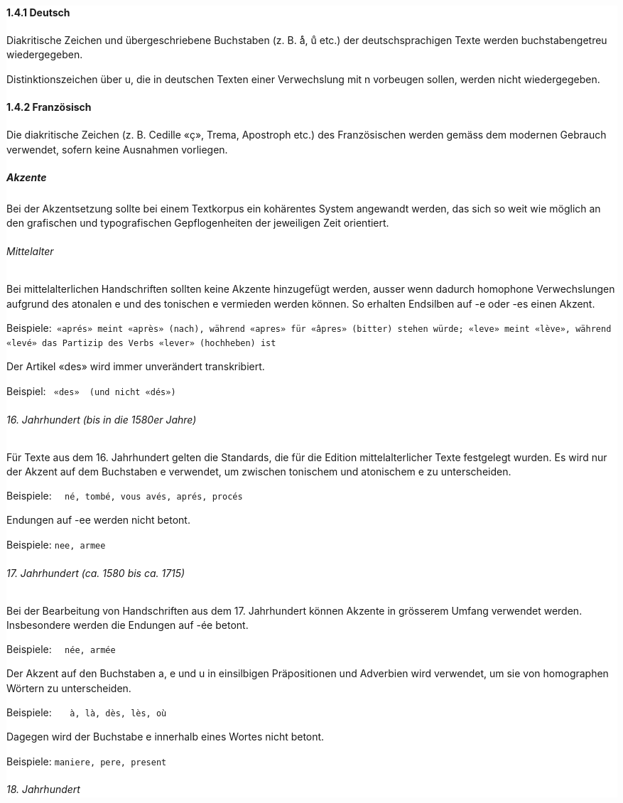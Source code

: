#### 1.4.1 Deutsch

Diakritische Zeichen und übergeschriebene Buchstaben (z. B. aͤ, uͦ etc.) der deutschsprachigen Texte werden buchstabengetreu wiedergegeben.

Distinktionszeichen über u, die in deutschen Texten einer Verwechslung mit n vorbeugen sollen, werden nicht wiedergegeben.

#### 1.4.2 Französisch

Die diakritische Zeichen (z. B. Cedille «ç», Trema, Apostroph etc.) des Französischen werden gemäss dem modernen Gebrauch verwendet, sofern keine Ausnahmen vorliegen.

##### Akzente

Bei der Akzentsetzung sollte bei einem Textkorpus ein kohärentes System angewandt werden, das sich so weit wie möglich an den grafischen und typografischen Gepflogenheiten der jeweiligen Zeit orientiert.

###### Mittelalter
Bei mittelalterlichen Handschriften sollten keine Akzente hinzugefügt werden, ausser wenn dadurch homophone Verwechslungen aufgrund des atonalen e und des tonischen e vermieden werden können. So erhalten Endsilben auf -e oder -es einen Akzent.

Beispiele:`  «aprés» meint «après» (nach), während «apres» für «âpres» (bitter) stehen würde; «leve» meint «lève», während «levé» das Partizip des Verbs «lever» (hochheben) ist `

Der Artikel «des» wird immer unverändert transkribiert.

Beispiel: ` «des»  (und nicht «dés»)`

###### 16. Jahrhundert (bis in die 1580er Jahre)
Für Texte aus dem 16. Jahrhundert gelten die Standards, die für die Edition mittelalterlicher Texte festgelegt wurden. Es wird nur der Akzent auf dem Buchstaben e verwendet, um zwischen tonischem und atonischem e  zu unterscheiden.

Beispiele: `  né, tombé, vous avés, aprés, procés`

Endungen auf -ee werden nicht betont.

Beispiele: `nee, armee `

###### 17. Jahrhundert (ca. 1580 bis  ca. 1715)
Bei der Bearbeitung von Handschriften aus dem 17. Jahrhundert können Akzente in grösserem Umfang verwendet werden. Insbesondere werden die Endungen auf -ée betont.

 Beispiele: `   née, armée `

Der Akzent auf den Buchstaben a, e und u in einsilbigen Präpositionen und Adverbien wird verwendet, um sie von homographen Wörtern  zu unterscheiden.

 Beispiele: `   à, là, dès, lès, où`

Dagegen wird der Buchstabe e innerhalb eines Wortes nicht betont.

Beispiele: `maniere, pere, present`

###### 18. Jahrhundert
